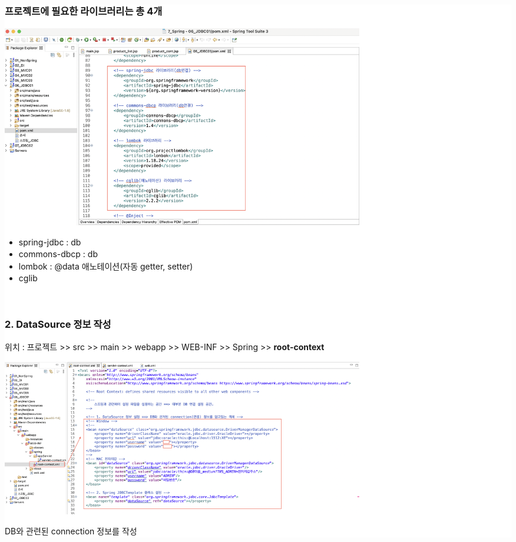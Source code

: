 ### 프로젝트에 필요한 라이브러리는 총 4개

<img src="https://github.com/hyeah0/SmartWeb_Contents_WebApplication_developer_class/blob/main/0_MacSet/image/spring_jdbc_dbconnect/2.springNeedLibrary.png" width="70%">
<ul>
    <li>spring-jdbc : db</li>
    <li>commons-dbcp : db</li>
    <li>lombok : @data 애노테이션(자동 getter, setter) </li>
    <li>cglib</li>
</ul>
<br>

### 2. DataSource 정보 작성

<p>위치 : 프로젝트 >> src >> main >> webapp >> WEB-INF >> Spring >> <b>root-context</b></p>
<img src="https://github.com/hyeah0/SmartWeb_Contents_WebApplication_developer_class/blob/main/0_MacSet/image/spring_jdbc_dbconnect/3.DBConnect.png" width="70%">
<p>DB와 관련된 connection 정보를 작성</p>
